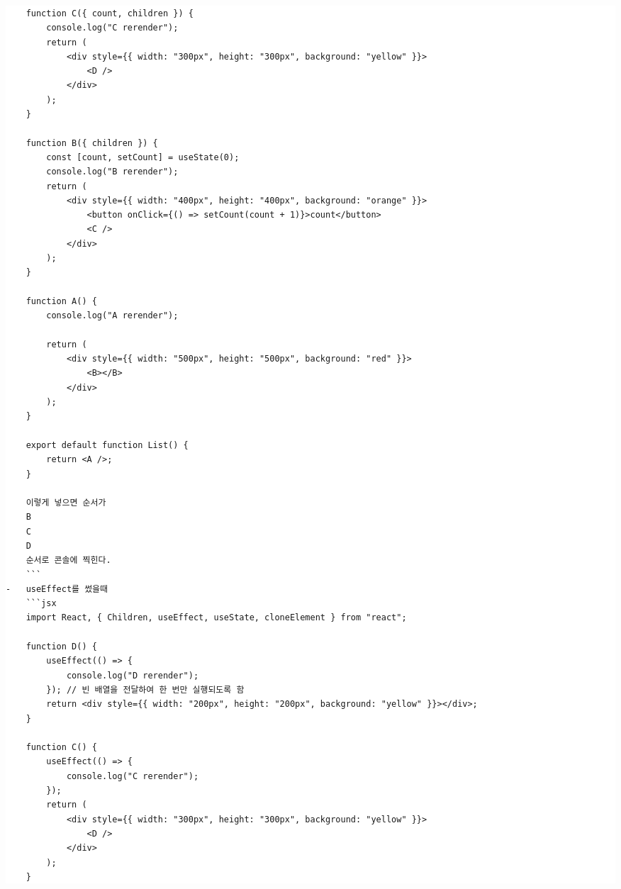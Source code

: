         function C({ count, children }) {
            console.log("C rerender");
            return (
                <div style={{ width: "300px", height: "300px", background: "yellow" }}>
                    <D />
                </div>
            );
        }

        function B({ children }) {
            const [count, setCount] = useState(0);
            console.log("B rerender");
            return (
                <div style={{ width: "400px", height: "400px", background: "orange" }}>
                    <button onClick={() => setCount(count + 1)}>count</button>
                    <C />
                </div>
            );
        }

        function A() {
            console.log("A rerender");

            return (
                <div style={{ width: "500px", height: "500px", background: "red" }}>
                    <B></B>
                </div>
            );
        }

        export default function List() {
            return <A />;
        }

        이렇게 넣으면 순서가
        B
        C
        D
        순서로 콘솔에 찍힌다.
        ```
    -   useEffect를 썼을때
        ```jsx
        import React, { Children, useEffect, useState, cloneElement } from "react";

        function D() {
            useEffect(() => {
                console.log("D rerender");
            }); // 빈 배열을 전달하여 한 번만 실행되도록 함
            return <div style={{ width: "200px", height: "200px", background: "yellow" }}></div>;
        }

        function C() {
            useEffect(() => {
                console.log("C rerender");
            });
            return (
                <div style={{ width: "300px", height: "300px", background: "yellow" }}>
                    <D />
                </div>
            );
        }
